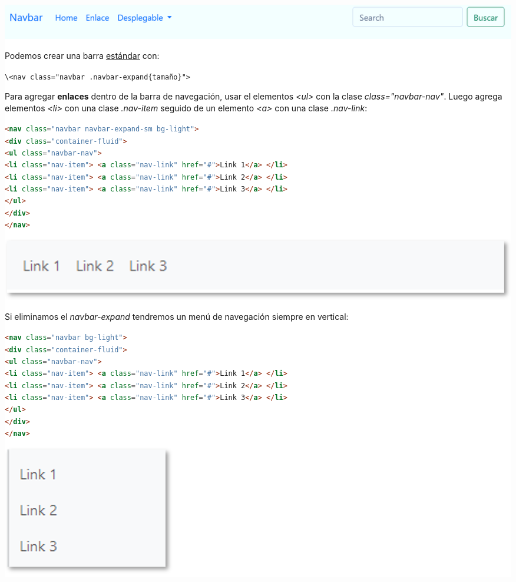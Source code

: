 ![](media/3242365346345120978978.png)

Podemos crear una barra <u>estándar</u> con:

    \<nav class="navbar .navbar-expand{tamaño}">

Para agregar **enlaces** dentro de la barra de navegación, usar el elementos *\<ul>* con la clase *class="navbar-nav"*. Luego agrega elementos *\<li>* con una clase *.nav-item* seguido de un elemento *\<a>* con una clase *.nav-link*:

```html
<nav class="navbar navbar-expand-sm bg-light"> 
<div class="container-fluid"> 
<ul class="navbar-nav"> 
<li class="nav-item"> <a class="nav-link" href="#">Link 1</a> </li> 
<li class="nav-item"> <a class="nav-link" href="#">Link 2</a> </li> 
<li class="nav-item"> <a class="nav-link" href="#">Link 3</a> </li> 
</ul> 
</div>
</nav>
```

![](media/navbar_bootstrap1.png)

Si eliminamos el *navbar-expand* tendremos un menú de navegación siempre en vertical:

```html
<nav class="navbar bg-light"> 
<div class="container-fluid"> 
<ul class="navbar-nav"> 
<li class="nav-item"> <a class="nav-link" href="#">Link 1</a> </li> 
<li class="nav-item"> <a class="nav-link" href="#">Link 2</a> </li> 
<li class="nav-item"> <a class="nav-link" href="#">Link 3</a> </li> 
</ul> 
</div>
</nav>
```
![](media/navbar_bootstrap2.png)
